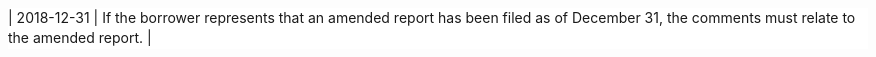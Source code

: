 | 2018-12-31 | If the borrower represents that an amended report has been filed as of December 31, the comments must relate to the amended report.                                                                                                                                                                                                                                                                                                                                                                                                                                                                                                                                                 |


